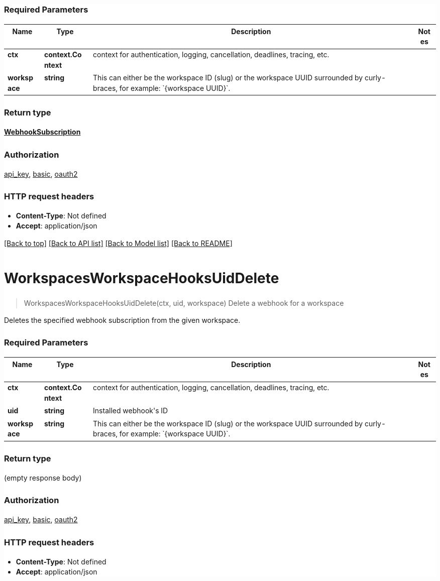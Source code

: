 ### Required Parameters

Name | Type | Description  | Notes
------------- | ------------- | ------------- | -------------
 **ctx** | **context.Context** | context for authentication, logging, cancellation, deadlines, tracing, etc.
  **workspace** | **string**| This can either be the workspace ID (slug) or the workspace UUID surrounded by curly-braces, for example: &#x60;{workspace UUID}&#x60;.  | 

### Return type

[**WebhookSubscription**](webhook_subscription.md)

### Authorization

[api_key](../README.md#api_key), [basic](../README.md#basic), [oauth2](../README.md#oauth2)

### HTTP request headers

 - **Content-Type**: Not defined
 - **Accept**: application/json

[[Back to top]](#) [[Back to API list]](../README.md#documentation-for-api-endpoints) [[Back to Model list]](../README.md#documentation-for-models) [[Back to README]](../README.md)

# **WorkspacesWorkspaceHooksUidDelete**
> WorkspacesWorkspaceHooksUidDelete(ctx, uid, workspace)
Delete a webhook for a workspace

Deletes the specified webhook subscription from the given workspace.

### Required Parameters

Name | Type | Description  | Notes
------------- | ------------- | ------------- | -------------
 **ctx** | **context.Context** | context for authentication, logging, cancellation, deadlines, tracing, etc.
  **uid** | **string**| Installed webhook&#x27;s ID | 
  **workspace** | **string**| This can either be the workspace ID (slug) or the workspace UUID surrounded by curly-braces, for example: &#x60;{workspace UUID}&#x60;.  | 

### Return type

 (empty response body)

### Authorization

[api_key](../README.md#api_key), [basic](../README.md#basic), [oauth2](../README.md#oauth2)

### HTTP request headers

 - **Content-Type**: Not defined
 - **Accept**: application/json
